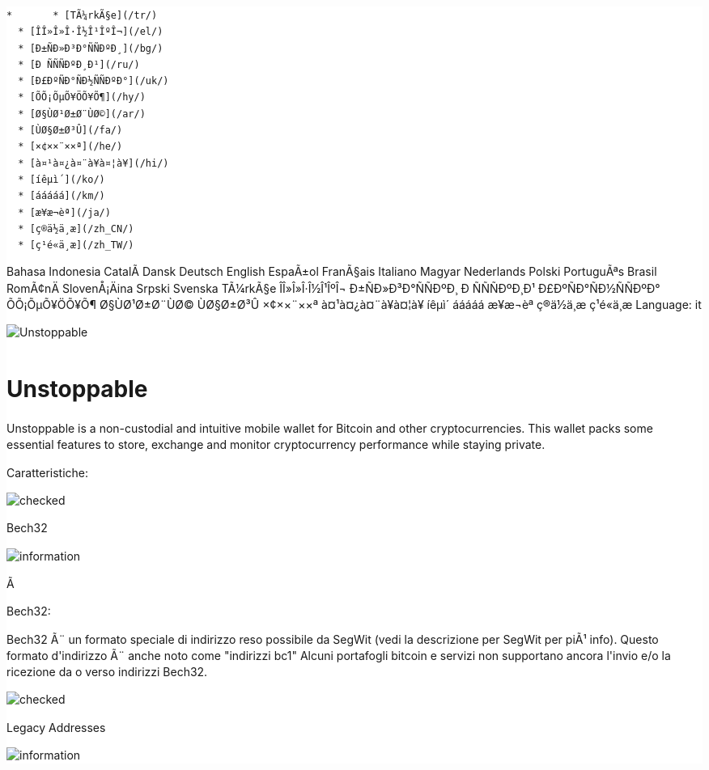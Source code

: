     *       * [TÃ¼rkÃ§e](/tr/)
      * [ÎÎ»Î»Î·Î½Î¹ÎºÎ¬](/el/)
      * [Ð±ÑÐ»Ð³Ð°ÑÑÐºÐ¸](/bg/)
      * [Ð ÑÑÑÐºÐ¸Ð¹](/ru/)
      * [Ð£ÐºÑÐ°ÑÐ½ÑÑÐºÐ°](/uk/)
      * [ÕÕ¡ÕµÕ¥ÖÕ¥Õ¶](/hy/)
      * [Ø§ÙØ¹Ø±Ø¨ÙØ©](/ar/)
      * [ÙØ§Ø±Ø³Û](/fa/)
      * [×¢××¨××ª](/he/)
      * [à¤¹à¤¿à¤¨à¥à¤¦à¥](/hi/)
      * [íêµ­ì´](/ko/)
      * [ááááá](/km/)
      * [æ¥æ¬èª](/ja/)
      * [ç®ä½ä¸­æ](/zh_CN/)
      * [ç¹é«ä¸­æ](/zh_TW/)

Bahasa Indonesia CatalÃ  Dansk Deutsch English EspaÃ±ol FranÃ§ais Italiano
Magyar Nederlands Polski PortuguÃªs Brasil RomÃ¢nÄ SlovenÅ¡Äina Srpski
Svenska TÃ¼rkÃ§e ÎÎ»Î»Î·Î½Î¹ÎºÎ¬ Ð±ÑÐ»Ð³Ð°ÑÑÐºÐ¸ Ð ÑÑÑÐºÐ¸Ð¹
Ð£ÐºÑÐ°ÑÐ½ÑÑÐºÐ° ÕÕ¡ÕµÕ¥ÖÕ¥Õ¶ Ø§ÙØ¹Ø±Ø¨ÙØ© ÙØ§Ø±Ø³Û ×¢××¨××ª
à¤¹à¤¿à¤¨à¥à¤¦à¥ íêµ­ì´ ááááá æ¥æ¬èª ç®ä½ä¸­æ
ç¹é«ä¸­æ Language: it

![Unstoppable](/img/wallet/unstoppable.png)

#  Unstoppable

Unstoppable is a non-custodial and intuitive mobile wallet for Bitcoin and
other cryptocurrencies. This wallet packs some essential features to store,
exchange and monitor cryptocurrency performance while staying private.

Caratteristiche:

![checked](/img/icons/checked.svg)

Bech32

![information](/img/icons/information.svg)

Ã

Bech32:

Bech32 Ã¨ un formato speciale di indirizzo reso possibile da SegWit (vedi la
descrizione per SegWit per piÃ¹ info). Questo formato d'indirizzo Ã¨ anche
noto come "indirizzi bc1" Alcuni portafogli bitcoin e servizi non supportano
ancora l'invio e/o la ricezione da o verso indirizzi Bech32.

![checked](/img/icons/checked.svg)

Legacy Addresses

![information](/img/icons/information.svg)
